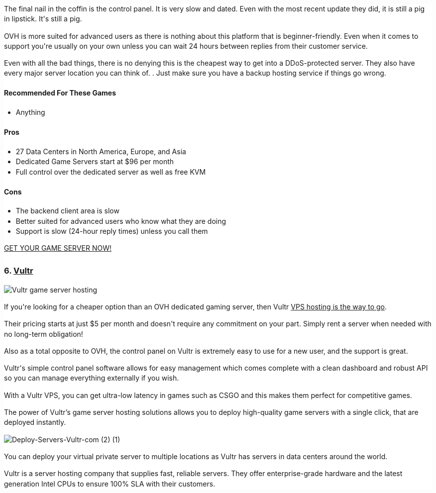 The final nail in the coffin is the control panel. It is very slow and dated. Even with the most recent update they did, it is still a pig in lipstick. It's still a pig.

OVH is more suited for advanced users as there is nothing about this platform that is beginner-friendly. Even when it comes to support you're usually on your own unless you can wait 24 hours between replies from their customer service. 

Even with all the bad things, there is no denying this is the cheapest way to get into a DDoS-protected server. They also have every major server location you can think of. . Just make sure you have a backup hosting service if things go wrong.

#### Recommended For These Games

*   Anything

#### Pros

*   27 Data Centers in North America, Europe, and Asia
*   Dedicated Game Servers start at $96 per month
*   Full control over the dedicated server as well as free KVM

#### Cons

*   The backend client area is slow
*   Better suited for advanced users who know what they are doing
*   Support is slow (24-hour reply times) unless you call them

[GET YOUR GAME SERVER NOW!](https://www.ghostcap.com/get/ovh)

### 6\. [Vultr](https://www.ghostcap.com/get/vultr)

<img decoding="async" width="1228" height="1017" src="/images/posts/game-server-hosting/Vultr-game-server-hosting.png" alt="Vultr game server hosting" srcset="/images/posts/game-server-hosting/Vultr-game-server-hosting.png 1228w, /images/posts/game-server-hosting/Vultr-game-server-hosting-768x636.png 768w" sizes="(max-width: 1228px) 100vw, 1228px" />

If you're looking for a cheaper option than an OVH dedicated gaming server, then Vultr [VPS hosting is the way to go](https://www.ghostcap.com/vps-for-gaming/).

Their pricing starts at just $5 per month and doesn't require any commitment on your part. Simply rent a server when needed with no long-term obligation!

Also as a total opposite to OVH, the control panel on Vultr is extremely easy to use for a new user, and the support is great.

Vultr's simple control panel software allows for easy management which comes complete with a clean dashboard and robust API so you can manage everything externally if you wish.

With a Vultr VPS, you can get ultra-low latency in games such as CSGO and this makes them perfect for competitive games.

The power of Vultr’s game server hosting solutions allows you to deploy high-quality game servers with a single click, that are deployed instantly.

![Deploy-Servers-Vultr-com (2) (1)](@assets/images/posts/game-server-hosting/Deploy-Servers-Vultr-com-2-1.png)

You can deploy your virtual private server to multiple locations as Vultr has servers in data centers around the world.

Vultr is a server hosting company that supplies fast, reliable servers. They offer enterprise-grade hardware and the latest generation Intel CPUs to ensure 100% SLA with their customers.
